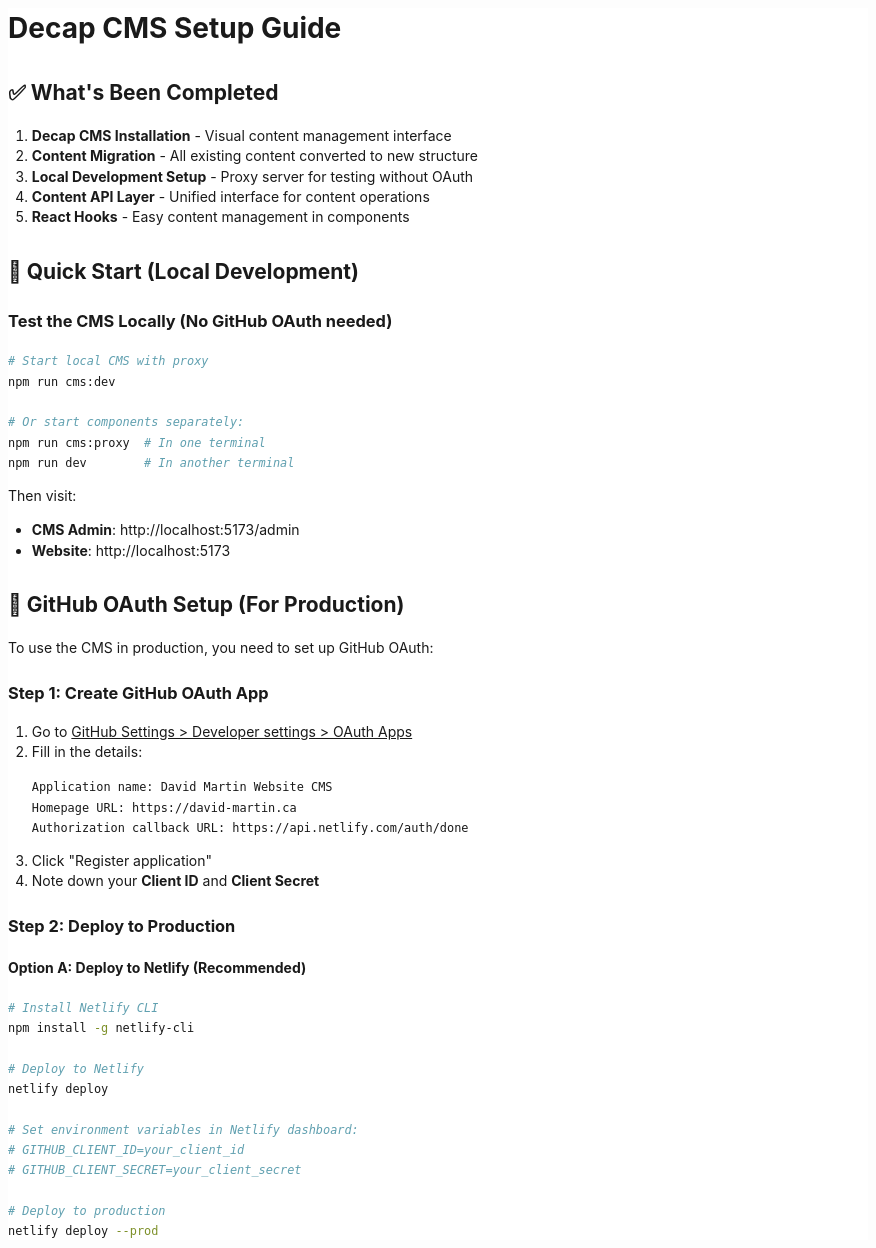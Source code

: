 # Decap CMS Setup Guide

## ✅ What's Been Completed

1. **Decap CMS Installation** - Visual content management interface
2. **Content Migration** - All existing content converted to new structure
3. **Local Development Setup** - Proxy server for testing without OAuth
4. **Content API Layer** - Unified interface for content operations
5. **React Hooks** - Easy content management in components

## 🚀 Quick Start (Local Development)

### Test the CMS Locally (No GitHub OAuth needed)

```bash
# Start local CMS with proxy
npm run cms:dev

# Or start components separately:
npm run cms:proxy  # In one terminal
npm run dev        # In another terminal
```

Then visit:
- **CMS Admin**: http://localhost:5173/admin
- **Website**: http://localhost:5173

## 🔧 GitHub OAuth Setup (For Production)

To use the CMS in production, you need to set up GitHub OAuth:

### Step 1: Create GitHub OAuth App

1. Go to [GitHub Settings > Developer settings > OAuth Apps](https://github.com/settings/applications/new)
2. Fill in the details:
   ```
   Application name: David Martin Website CMS
   Homepage URL: https://david-martin.ca
   Authorization callback URL: https://api.netlify.com/auth/done
   ```
3. Click "Register application"
4. Note down your **Client ID** and **Client Secret**

### Step 2: Deploy to Production

#### Option A: Deploy to Netlify (Recommended)
```bash
# Install Netlify CLI
npm install -g netlify-cli

# Deploy to Netlify
netlify deploy

# Set environment variables in Netlify dashboard:
# GITHUB_CLIENT_ID=your_client_id
# GITHUB_CLIENT_SECRET=your_client_secret

# Deploy to production
netlify deploy --prod
```
